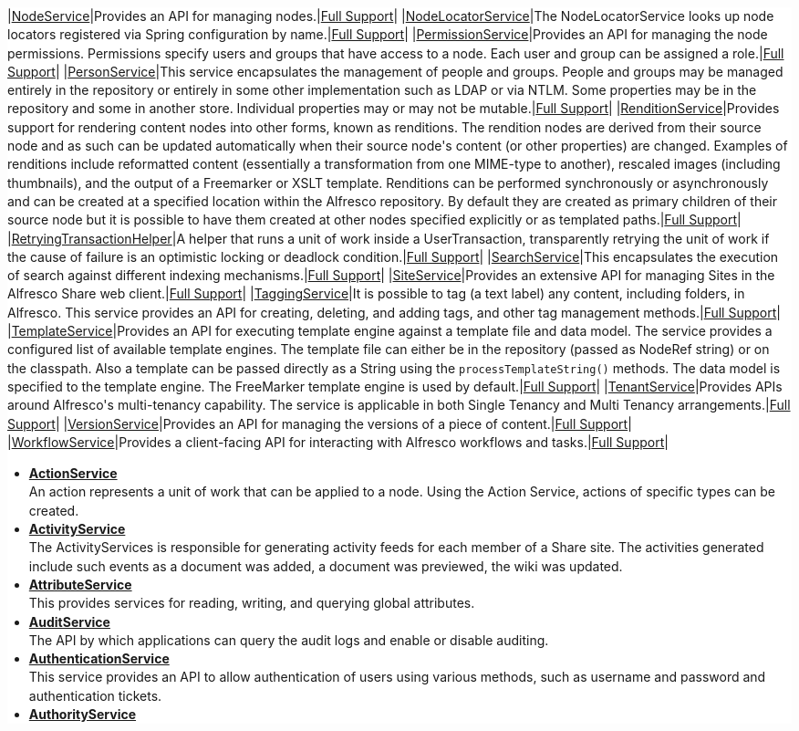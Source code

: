 |[NodeService](../references/dev-services-node.md)|Provides an API for managing nodes.|[Full Support](http://docs.alfresco.com/support/concepts/su-product-lifecycle.html)|
|[NodeLocatorService](../references/dev-services-nodelocator.md)|The NodeLocatorService looks up node locators registered via Spring configuration by name.|[Full Support](http://docs.alfresco.com/support/concepts/su-product-lifecycle.html)|
|[PermissionService](../references/dev-services-permission.md)|Provides an API for managing the node permissions. Permissions specify users and groups that have access to a node. Each user and group can be assigned a role.|[Full Support](http://docs.alfresco.com/support/concepts/su-product-lifecycle.html)|
|[PersonService](../references/dev-services-person.md)|This service encapsulates the management of people and groups. People and groups may be managed entirely in the repository or entirely in some other implementation such as LDAP or via NTLM. Some properties may be in the repository and some in another store. Individual properties may or may not be mutable.|[Full Support](http://docs.alfresco.com/support/concepts/su-product-lifecycle.html)|
|[RenditionService](../references/dev-services-rendition.md)|Provides support for rendering content nodes into other forms, known as renditions. The rendition nodes are derived from their source node and as such can be updated automatically when their source node's content \(or other properties\) are changed. Examples of renditions include reformatted content \(essentially a transformation from one MIME-type to another\), rescaled images \(including thumbnails\), and the output of a Freemarker or XSLT template. Renditions can be performed synchronously or asynchronously and can be created at a specified location within the Alfresco repository. By default they are created as primary children of their source node but it is possible to have them created at other nodes specified explicitly or as templated paths.|[Full Support](http://docs.alfresco.com/support/concepts/su-product-lifecycle.html)|
|[RetryingTransactionHelper](../references/dev-services-retrying-transaction-helper.md)|A helper that runs a unit of work inside a UserTransaction, transparently retrying the unit of work if the cause of failure is an optimistic locking or deadlock condition.|[Full Support](http://docs.alfresco.com/support/concepts/su-product-lifecycle.html)|
|[SearchService](../references/dev-services-search.md)|This encapsulates the execution of search against different indexing mechanisms.|[Full Support](http://docs.alfresco.com/support/concepts/su-product-lifecycle.html)|
|[SiteService](../references/dev-services-site.md)|Provides an extensive API for managing Sites in the Alfresco Share web client.|[Full Support](http://docs.alfresco.com/support/concepts/su-product-lifecycle.html)|
|[TaggingService](../references/dev-services-tagging.md)|It is possible to tag \(a text label\) any content, including folders, in Alfresco. This service provides an API for creating, deleting, and adding tags, and other tag management methods.|[Full Support](http://docs.alfresco.com/support/concepts/su-product-lifecycle.html)|
|[TemplateService](../references/dev-services-template.md)|Provides an API for executing template engine against a template file and data model. The service provides a configured list of available template engines. The template file can either be in the repository \(passed as NodeRef string\) or on the classpath. Also a template can be passed directly as a String using the `processTemplateString()` methods. The data model is specified to the template engine. The FreeMarker template engine is used by default.|[Full Support](http://docs.alfresco.com/support/concepts/su-product-lifecycle.html)|
|[TenantService](../references/dev-services-tenant.md)|Provides APIs around Alfresco's multi-tenancy capability. The service is applicable in both Single Tenancy and Multi Tenancy arrangements.|[Full Support](http://docs.alfresco.com/support/concepts/su-product-lifecycle.html)|
|[VersionService](../references/dev-services-version.md)|Provides an API for managing the versions of a piece of content.|[Full Support](http://docs.alfresco.com/support/concepts/su-product-lifecycle.html)|
|[WorkflowService](../references/dev-services-workflow.md)|Provides a client-facing API for interacting with Alfresco workflows and tasks.|[Full Support](http://docs.alfresco.com/support/concepts/su-product-lifecycle.html)|

-   **[ActionService](../references/dev-services-action.md)**  
An action represents a unit of work that can be applied to a node. Using the Action Service, actions of specific types can be created.
-   **[ActivityService](../references/dev-services-activity.md)**  
The ActivityServices is responsible for generating activity feeds for each member of a Share site. The activities generated include such events as a document was added, a document was previewed, the wiki was updated.
-   **[AttributeService](../references/dev-services-attribute.md)**  
This provides services for reading, writing, and querying global attributes.
-   **[AuditService](../references/dev-services-audit.md)**  
The API by which applications can query the audit logs and enable or disable auditing.
-   **[AuthenticationService](../references/dev-services-authentication.md)**  
This service provides an API to allow authentication of users using various methods, such as username and password and authentication tickets.
-   **[AuthorityService](../references/dev-services-authority.md)**  